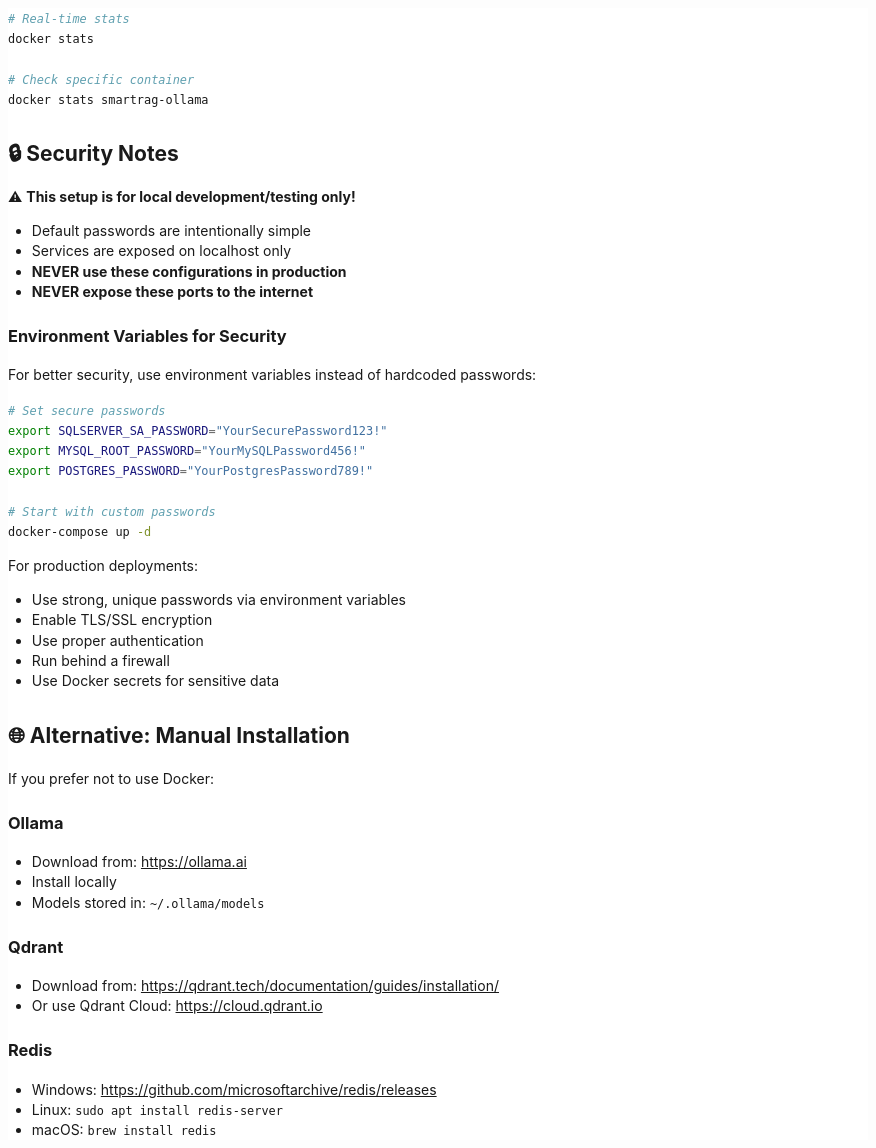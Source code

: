 ```bash
# Real-time stats
docker stats

# Check specific container
docker stats smartrag-ollama
```

## 🔒 Security Notes

⚠️ **This setup is for local development/testing only!**

- Default passwords are intentionally simple
- Services are exposed on localhost only
- **NEVER use these configurations in production**
- **NEVER expose these ports to the internet**

### Environment Variables for Security

For better security, use environment variables instead of hardcoded passwords:

```bash
# Set secure passwords
export SQLSERVER_SA_PASSWORD="YourSecurePassword123!"
export MYSQL_ROOT_PASSWORD="YourMySQLPassword456!"
export POSTGRES_PASSWORD="YourPostgresPassword789!"

# Start with custom passwords
docker-compose up -d
```

For production deployments:
- Use strong, unique passwords via environment variables
- Enable TLS/SSL encryption
- Use proper authentication
- Run behind a firewall
- Use Docker secrets for sensitive data

## 🌐 Alternative: Manual Installation

If you prefer not to use Docker:

### Ollama
- Download from: https://ollama.ai
- Install locally
- Models stored in: `~/.ollama/models`

### Qdrant
- Download from: https://qdrant.tech/documentation/guides/installation/
- Or use Qdrant Cloud: https://cloud.qdrant.io

### Redis
- Windows: https://github.com/microsoftarchive/redis/releases
- Linux: `sudo apt install redis-server`
- macOS: `brew install redis`
